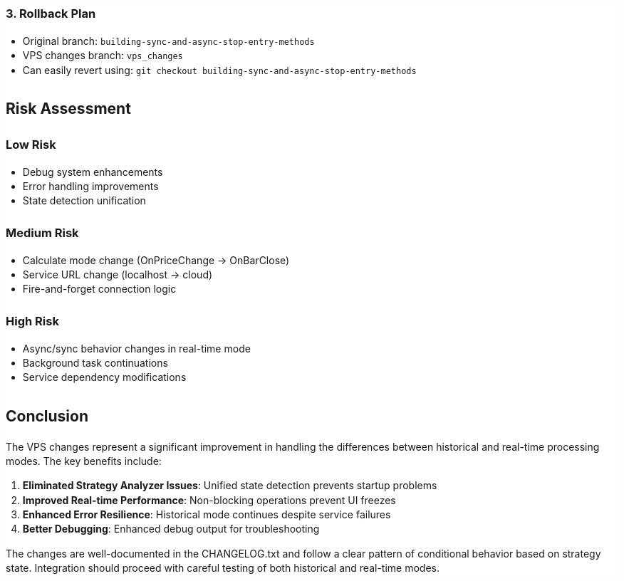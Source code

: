 ### 3. Rollback Plan
- Original branch: `building-sync-and-async-stop-entry-methods`
- VPS changes branch: `vps_changes`
- Can easily revert using: `git checkout building-sync-and-async-stop-entry-methods`

## Risk Assessment

### Low Risk
- Debug system enhancements
- Error handling improvements
- State detection unification

### Medium Risk
- Calculate mode change (OnPriceChange → OnBarClose)
- Service URL change (localhost → cloud)
- Fire-and-forget connection logic

### High Risk
- Async/sync behavior changes in real-time mode
- Background task continuations
- Service dependency modifications

## Conclusion

The VPS changes represent a significant improvement in handling the differences between historical and real-time processing modes. The key benefits include:

1. **Eliminated Strategy Analyzer Issues**: Unified state detection prevents startup problems
2. **Improved Real-time Performance**: Non-blocking operations prevent UI freezes
3. **Enhanced Error Resilience**: Historical mode continues despite service failures
4. **Better Debugging**: Enhanced debug output for troubleshooting

The changes are well-documented in the CHANGELOG.txt and follow a clear pattern of conditional behavior based on strategy state. Integration should proceed with careful testing of both historical and real-time modes. 